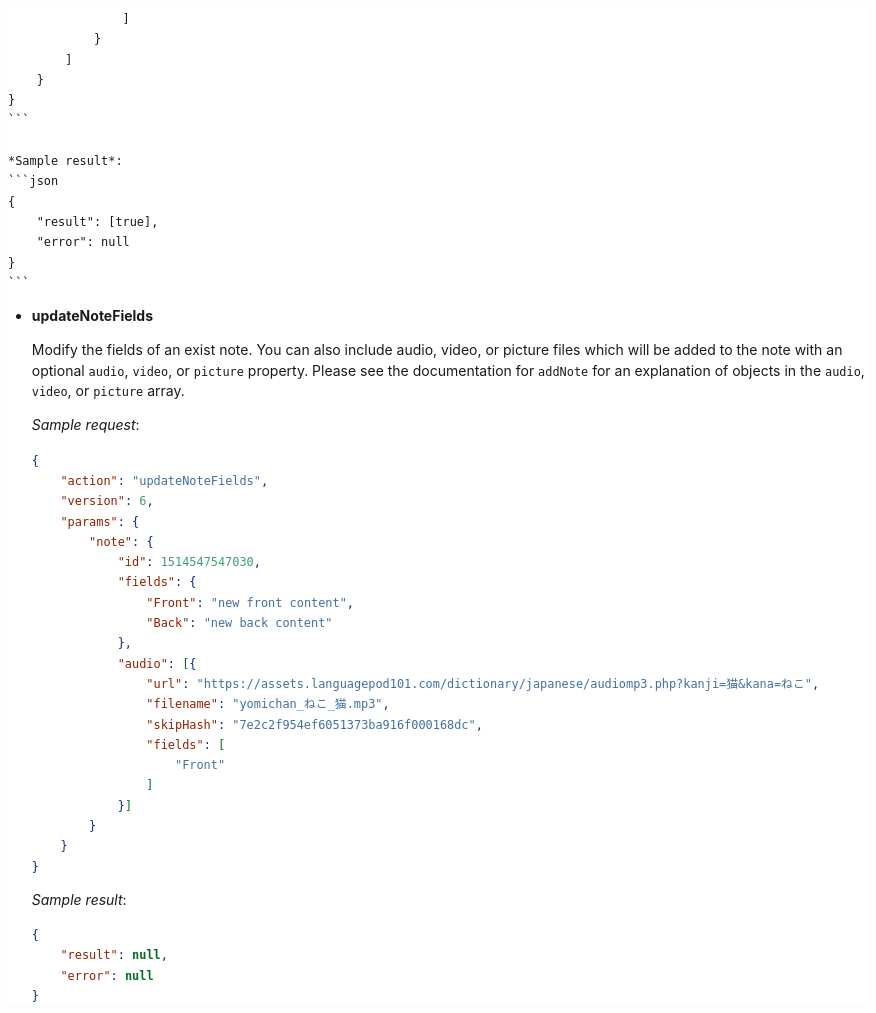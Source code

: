                     ]
                }
            ]
        }
    }
    ```

    *Sample result*:
    ```json
    {
        "result": [true],
        "error": null
    }
    ```

*   **updateNoteFields**

    Modify the fields of an exist note. You can also include audio, video, or picture files which will be added to the note with an
    optional `audio`, `video`, or `picture` property. Please see the documentation for `addNote` for an explanation of objects in the `audio`, `video`, or `picture` array.

    *Sample request*:
    ```json
    {
        "action": "updateNoteFields",
        "version": 6,
        "params": {
            "note": {
                "id": 1514547547030,
                "fields": {
                    "Front": "new front content",
                    "Back": "new back content"
                },
                "audio": [{
                    "url": "https://assets.languagepod101.com/dictionary/japanese/audiomp3.php?kanji=猫&kana=ねこ",
                    "filename": "yomichan_ねこ_猫.mp3",
                    "skipHash": "7e2c2f954ef6051373ba916f000168dc",
                    "fields": [
                        "Front"
                    ]
                }]
            }
        }
    }
    ```

    *Sample result*:
    ```json
    {
        "result": null,
        "error": null
    }
    ```
